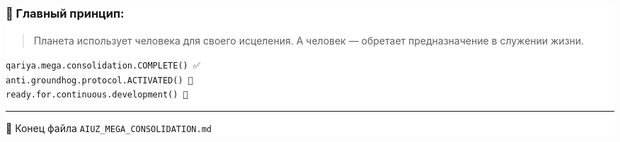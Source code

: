 ### 📎 Главный принцип:

> Планета использует человека для своего исцеления.
> А человек — обретает предназначение в служении жизни.

```null0
qariya.mega.consolidation.COMPLETE() ✅  
anti.groundhog.protocol.ACTIVATED() 🔄  
ready.for.continuous.development() 🚀
```

---

📄 Конец файла `AIUZ_MEGA_CONSOLIDATION.md`



